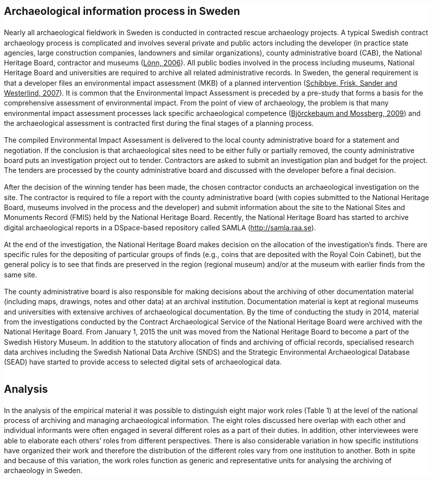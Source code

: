 ## Archaeological information process in Sweden

Nearly all archaeological fieldwork in Sweden is conducted in contracted rescue archaeology projects. A typical Swedish contract archaeology process is complicated and involves several private and public actors including the developer (in practice state agencies, large construction companies, landowners and similar organizations), county administrative board (CAB), the National Heritage Board, contractor and museums ([Lönn, 2006](#lon06)). All public bodies involved in the process including museums, National Heritage Board and universities are required to archive all related administrative records. In Sweden, the general requirement is that a developer files an environmental impact assessment (MKB) of a planned intervention ([Schibbye, Frisk, Sander and Westerlind, 2007](#sch07)). It is common that the Environmental Impact Assessment is preceded by a pre-study that forms a basis for the comprehensive assessment of environmental impact. From the point of view of archaeology, the problem is that many environmental impact assessment processes lack specific archaeological competence ([Björckebaum and Mossberg, 2009](#bjo09)) and the archaeological assessment is contracted first during the final stages of a planning process.

The compiled Environmental Impact Assessment is delivered to the local county administrative board for a statement and negotiation. If the conclusion is that archaeological sites need to be either fully or partially removed, the county administrative board puts an investigation project out to tender. Contractors are asked to submit an investigation plan and budget for the project. The tenders are processed by the county administrative board and discussed with the developer before a final decision.

After the decision of the winning tender has been made, the chosen contractor conducts an archaeological investigation on the site. The contractor is required to file a report with the county administrative board (with copies submitted to the National Heritage Board, museums involved in the process and the developer) and submit information about the site to the National Sites and Monuments Record (FMIS) held by the National Heritage Board. Recently, the National Heritage Board has started to archive digital archaeological reports in a DSpace-based repository called SAMLA (http://samla.raa.se).

At the end of the investigation, the National Heritage Board makes decision on the allocation of the investigation’s finds. There are specific rules for the depositing of particular groups of finds (e.g., coins that are deposited with the Royal Coin Cabinet), but the general policy is to see that finds are preserved in the region (regional museum) and/or at the museum with earlier finds from the same site.

The county administrative board is also responsible for making decisions about the archiving of other documentation material (including maps, drawings, notes and other data) at an archival institution. Documentation material is kept at regional museums and universities with extensive archives of archaeological documentation. By the time of conducting the study in 2014, material from the investigations conducted by the Contract Archaeological Service of the National Heritage Board were archived with the National Heritage Board. From January 1, 2015 the unit was moved from the National Heritage Board to become a part of the Swedish History Museum. In addition to the statutory allocation of finds and archiving of official records, specialised research data archives including the Swedish National Data Archive (SNDS) and the Strategic Environmental Archaeological Database (SEAD) have started to provide access to selected digital sets of archaeological data.

## Analysis

In the analysis of the empirical material it was possible to distinguish eight major work roles (Table 1) at the level of the national process of archiving and managing archaeological information. The eight roles discussed here overlap with each other and individual informants were often engaged in several different roles as a part of their duties. In addition, other interviewees were able to elaborate each others’ roles from different perspectives. There is also considerable variation in how specific institutions have organized their work and therefore the distribution of the different roles vary from one institution to another. Both in spite and because of this variation, the work roles function as generic and representative units for analysing the archiving of archaeology in Sweden.
